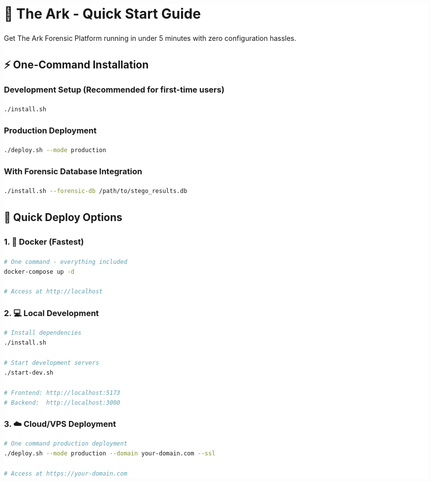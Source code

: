 # 🚀 The Ark - Quick Start Guide

Get The Ark Forensic Platform running in under 5 minutes with zero configuration hassles.

## ⚡ One-Command Installation

### Development Setup (Recommended for first-time users)
```bash
./install.sh
```

### Production Deployment
```bash
./deploy.sh --mode production
```

### With Forensic Database Integration
```bash
./install.sh --forensic-db /path/to/stego_results.db
```

## 🎯 Quick Deploy Options

### 1. 🐳 Docker (Fastest)
```bash
# One command - everything included
docker-compose up -d

# Access at http://localhost
```

### 2. 💻 Local Development
```bash
# Install dependencies
./install.sh

# Start development servers
./start-dev.sh

# Frontend: http://localhost:5173
# Backend:  http://localhost:3000
```

### 3. ☁️ Cloud/VPS Deployment
```bash
# One command production deployment
./deploy.sh --mode production --domain your-domain.com --ssl

# Access at https://your-domain.com
```
